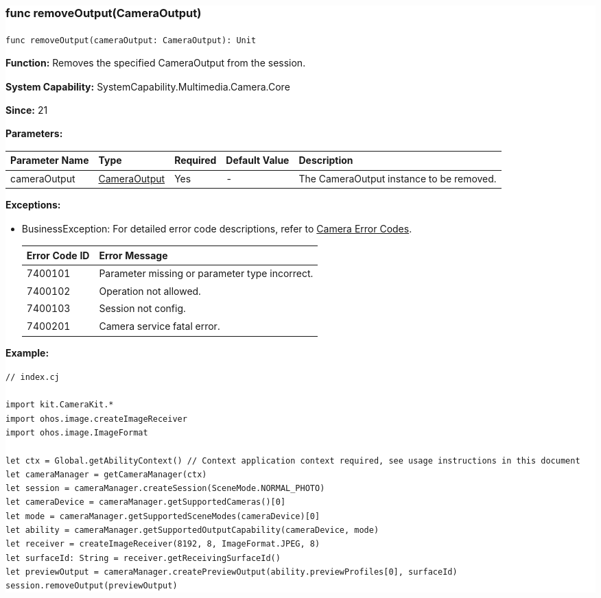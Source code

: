 ### func removeOutput(CameraOutput)

```cangjie
func removeOutput(cameraOutput: CameraOutput): Unit
```

**Function:** Removes the specified CameraOutput from the session.

**System Capability:** SystemCapability.Multimedia.Camera.Core

**Since:** 21

**Parameters:**

| Parameter Name | Type | Required | Default Value | Description |
|:---|:---|:---|:---|:---|
|cameraOutput|[CameraOutput](#interface-cameraoutput)|Yes|-|The CameraOutput instance to be removed.|

**Exceptions:**

- BusinessException: For detailed error code descriptions, refer to [Camera Error Codes](../../errorcodes/cj-errorcode-multimedia-camera.md).

  | Error Code ID         | Error Message        |
  | :-------------- | :-------------- |
  | 7400101                |  Parameter missing or parameter type incorrect.        |
  | 7400102                |  Operation not allowed.                                  |
  | 7400103                |  Session not config.                                   |
  | 7400201                |  Camera service fatal error.                                   |

**Example:**



```cangjie
// index.cj

import kit.CameraKit.*
import ohos.image.createImageReceiver
import ohos.image.ImageFormat

let ctx = Global.getAbilityContext() // Context application context required, see usage instructions in this document
let cameraManager = getCameraManager(ctx)
let session = cameraManager.createSession(SceneMode.NORMAL_PHOTO)
let cameraDevice = cameraManager.getSupportedCameras()[0]
let mode = cameraManager.getSupportedSceneModes(cameraDevice)[0]
let ability = cameraManager.getSupportedOutputCapability(cameraDevice, mode)
let receiver = createImageReceiver(8192, 8, ImageFormat.JPEG, 8)
let surfaceId: String = receiver.getReceivingSurfaceId()
let previewOutput = cameraManager.createPreviewOutput(ability.previewProfiles[0], surfaceId)
session.removeOutput(previewOutput)
```
